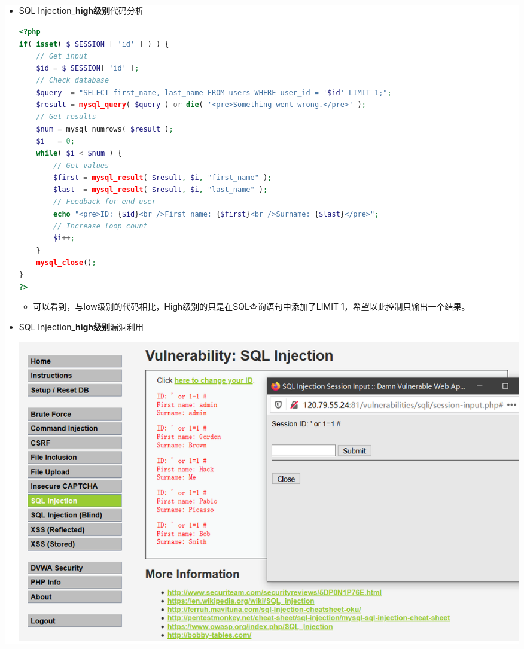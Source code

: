 

- SQL Injection_**high级别**代码分析

  ```php
  <?php
  if( isset( $_SESSION [ 'id' ] ) ) {
      // Get input
      $id = $_SESSION[ 'id' ];
      // Check database
      $query  = "SELECT first_name, last_name FROM users WHERE user_id = '$id' LIMIT 1;";
      $result = mysql_query( $query ) or die( '<pre>Something went wrong.</pre>' );
      // Get results
      $num = mysql_numrows( $result );
      $i   = 0;
      while( $i < $num ) {
          // Get values
          $first = mysql_result( $result, $i, "first_name" );
          $last  = mysql_result( $result, $i, "last_name" );
          // Feedback for end user
          echo "<pre>ID: {$id}<br />First name: {$first}<br />Surname: {$last}</pre>";
          // Increase loop count
          $i++;
      }
      mysql_close();
  }
  ?> 
  ```
  - 可以看到，与low级别的代码相比，High级别的只是在SQL查询语句中添加了LIMIT 1，希望以此控制只输出一个结果。




- SQL Injection_**high级别**漏洞利用

  ![](./images/SQLinjection_high.png)
